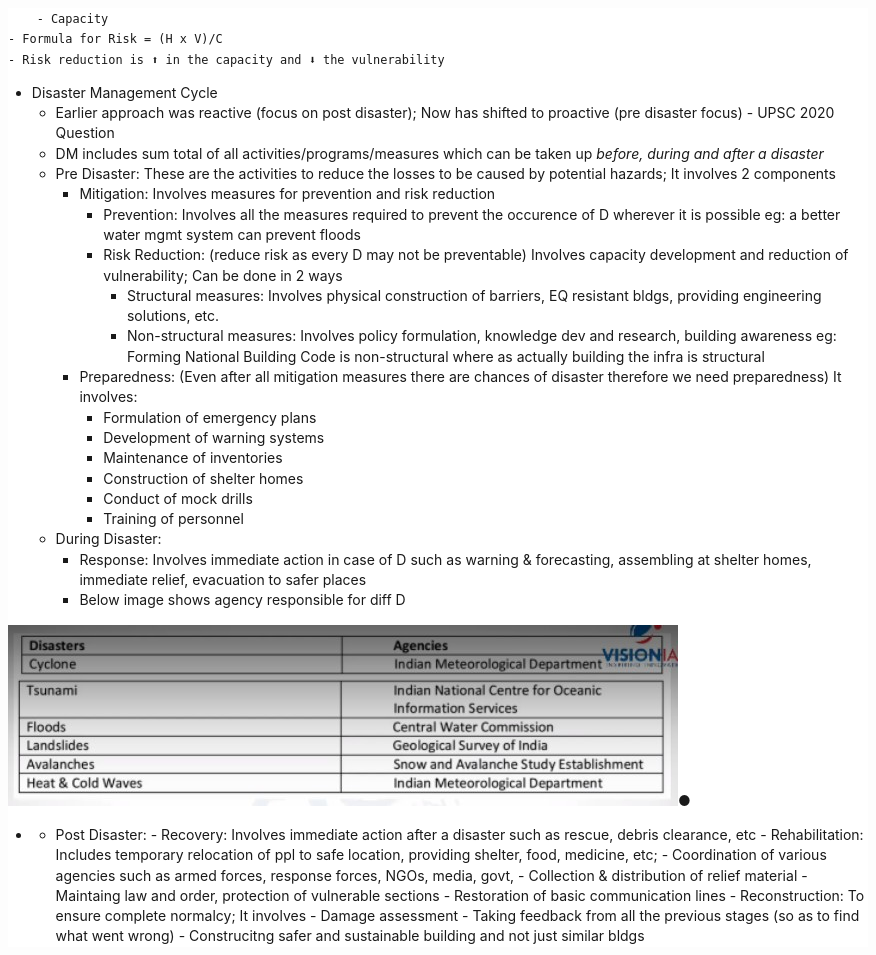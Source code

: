         - Capacity
    - Formula for Risk = (H x V)/C
    - Risk reduction is ⬆ in the capacity and ⬇ the vulnerability
- Disaster Management Cycle
    - Earlier approach was reactive (focus on post disaster); Now has shifted to proactive (pre disaster focus) - UPSC 2020 Question
    - DM includes sum total of all activities/programs/measures which can be taken up _before, during and after a disaster_
    - Pre Disaster: These are the activities to reduce the losses to be caused by potential hazards; It involves 2 components
        - Mitigation: Involves measures for prevention and risk reduction
            - Prevention: Involves all the measures required to prevent the occurence of D wherever it is possible eg: a better water mgmt system can prevent floods
            - Risk Reduction: (reduce risk as every D may not be preventable) Involves capacity development and reduction of vulnerability; Can be done in 2 ways
                - Structural measures: Involves physical construction of barriers, EQ resistant bldgs, providing engineering solutions, etc.
                - Non-structural measures: Involves policy formulation, knowledge dev and research, building awareness eg: Forming National Building Code is non-structural where as actually building the infra is structural
        - Preparedness: (Even after all mitigation measures there are chances of disaster therefore we need preparedness) It involves:
            - Formulation of emergency plans
            - Development of warning systems
            - Maintenance of inventories
            - Construction of shelter homes
            - Conduct of mock drills
            - Training of personnel
    - During Disaster:
        - Response: Involves immediate action in case of D such as warning & forecasting, assembling at shelter homes, immediate relief, evacuation to safer places
        - Below image shows agency responsible for diff D

![GS3 DisasterManagement](<Z9 Obsidian-files/Media/DOCX/GS3 DisasterManagement 6.jpeg>)●

- - Post Disaster:
        - Recovery: Involves immediate action after a disaster such as rescue, debris clearance, etc
        - Rehabilitation: Includes temporary relocation of ppl to safe location, providing shelter, food, medicine, etc;
            - Coordination of various agencies such as armed forces, response forces, NGOs, media, govt,
            - Collection & distribution of relief material
            - Maintaing law and order, protection of vulnerable sections
            - Restoration of basic communication lines
        - Reconstruction: To ensure complete normalcy; It involves
            - Damage assessment
            - Taking feedback from all the previous stages (so as to find what went wrong)
            - Construcitng safer and sustainable building and not just similar bldgs